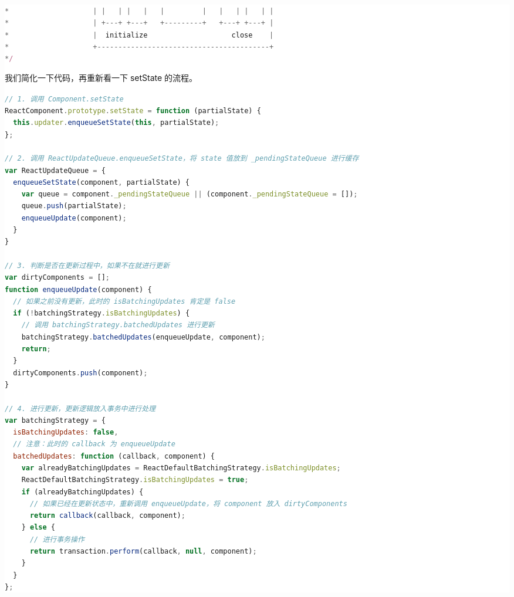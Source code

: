 ```js
*                    | |   | |   |   |         |   |   | |   | |
*                    | +---+ +---+   +---------+   +---+ +---+ |
*                    |  initialize                    close    |
*                    +-----------------------------------------+
*/
```

我们简化一下代码，再重新看一下 setState 的流程。

```js
// 1. 调用 Component.setState
ReactComponent.prototype.setState = function (partialState) {
  this.updater.enqueueSetState(this, partialState);
};

// 2. 调用 ReactUpdateQueue.enqueueSetState，将 state 值放到 _pendingStateQueue 进行缓存
var ReactUpdateQueue = {
  enqueueSetState(component, partialState) {
    var queue = component._pendingStateQueue || (component._pendingStateQueue = []);
    queue.push(partialState);
    enqueueUpdate(component);
  }
}

// 3. 判断是否在更新过程中，如果不在就进行更新
var dirtyComponents = [];
function enqueueUpdate(component) {
  // 如果之前没有更新，此时的 isBatchingUpdates 肯定是 false
  if (!batchingStrategy.isBatchingUpdates) {
    // 调用 batchingStrategy.batchedUpdates 进行更新
    batchingStrategy.batchedUpdates(enqueueUpdate, component);
    return;
  }
  dirtyComponents.push(component);
}

// 4. 进行更新，更新逻辑放入事务中进行处理
var batchingStrategy = {
  isBatchingUpdates: false,
  // 注意：此时的 callback 为 enqueueUpdate 
  batchedUpdates: function (callback, component) {
    var alreadyBatchingUpdates = ReactDefaultBatchingStrategy.isBatchingUpdates;
    ReactDefaultBatchingStrategy.isBatchingUpdates = true;
    if (alreadyBatchingUpdates) {
      // 如果已经在更新状态中，重新调用 enqueueUpdate，将 component 放入 dirtyComponents
      return callback(callback, component);
    } else {
      // 进行事务操作
      return transaction.perform(callback, null, component);
    }
  }
};
```
